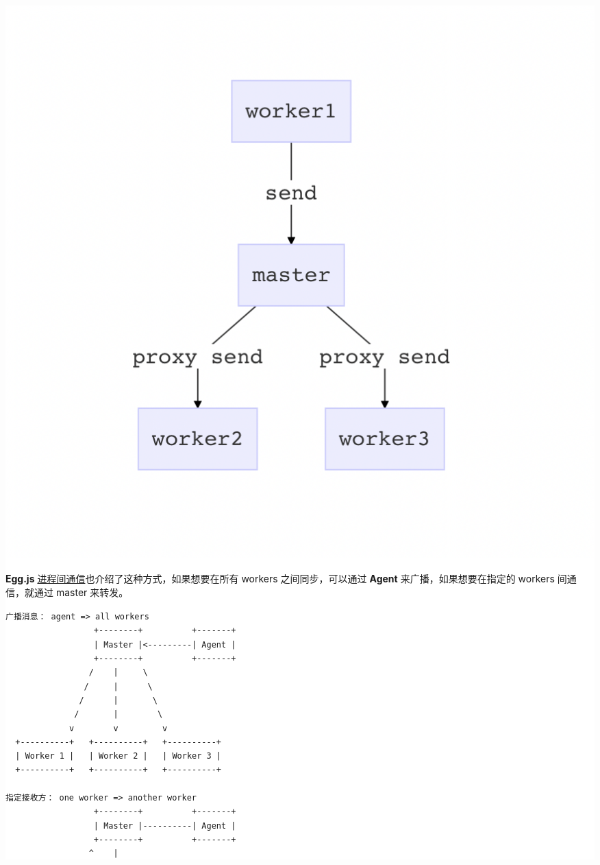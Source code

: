 <img src="../img/4.png">

**Egg.js** [进程间通信](https://eggjs.org/zh-cn/core/cluster-and-ipc.html)也介绍了这种方式，如果想要在所有 workers 之间同步，可以通过 **Agent** 来广播，如果想要在指定的 workers 间通信，就通过 master 来转发。

```
广播消息： agent => all workers
                  +--------+          +-------+
                  | Master |<---------| Agent |
                  +--------+          +-------+
                 /    |     \
                /     |      \
               /      |       \
              /       |        \
             v        v         v
  +----------+   +----------+   +----------+
  | Worker 1 |   | Worker 2 |   | Worker 3 |
  +----------+   +----------+   +----------+

指定接收方： one worker => another worker
                  +--------+          +-------+
                  | Master |----------| Agent |
                  +--------+          +-------+
                 ^    |
```